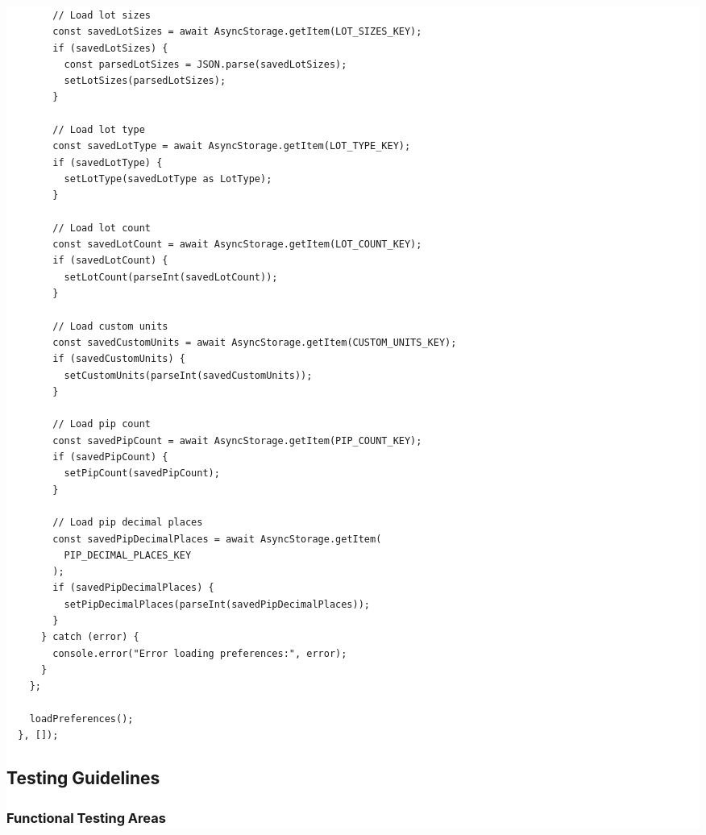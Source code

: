 ```84:142:screens/CalculatorScreen.tsx
        // Load lot sizes
        const savedLotSizes = await AsyncStorage.getItem(LOT_SIZES_KEY);
        if (savedLotSizes) {
          const parsedLotSizes = JSON.parse(savedLotSizes);
          setLotSizes(parsedLotSizes);
        }

        // Load lot type
        const savedLotType = await AsyncStorage.getItem(LOT_TYPE_KEY);
        if (savedLotType) {
          setLotType(savedLotType as LotType);
        }

        // Load lot count
        const savedLotCount = await AsyncStorage.getItem(LOT_COUNT_KEY);
        if (savedLotCount) {
          setLotCount(parseInt(savedLotCount));
        }

        // Load custom units
        const savedCustomUnits = await AsyncStorage.getItem(CUSTOM_UNITS_KEY);
        if (savedCustomUnits) {
          setCustomUnits(parseInt(savedCustomUnits));
        }

        // Load pip count
        const savedPipCount = await AsyncStorage.getItem(PIP_COUNT_KEY);
        if (savedPipCount) {
          setPipCount(savedPipCount);
        }

        // Load pip decimal places
        const savedPipDecimalPlaces = await AsyncStorage.getItem(
          PIP_DECIMAL_PLACES_KEY
        );
        if (savedPipDecimalPlaces) {
          setPipDecimalPlaces(parseInt(savedPipDecimalPlaces));
        }
      } catch (error) {
        console.error("Error loading preferences:", error);
      }
    };

    loadPreferences();
  }, []);
```

## Testing Guidelines

### Functional Testing Areas
